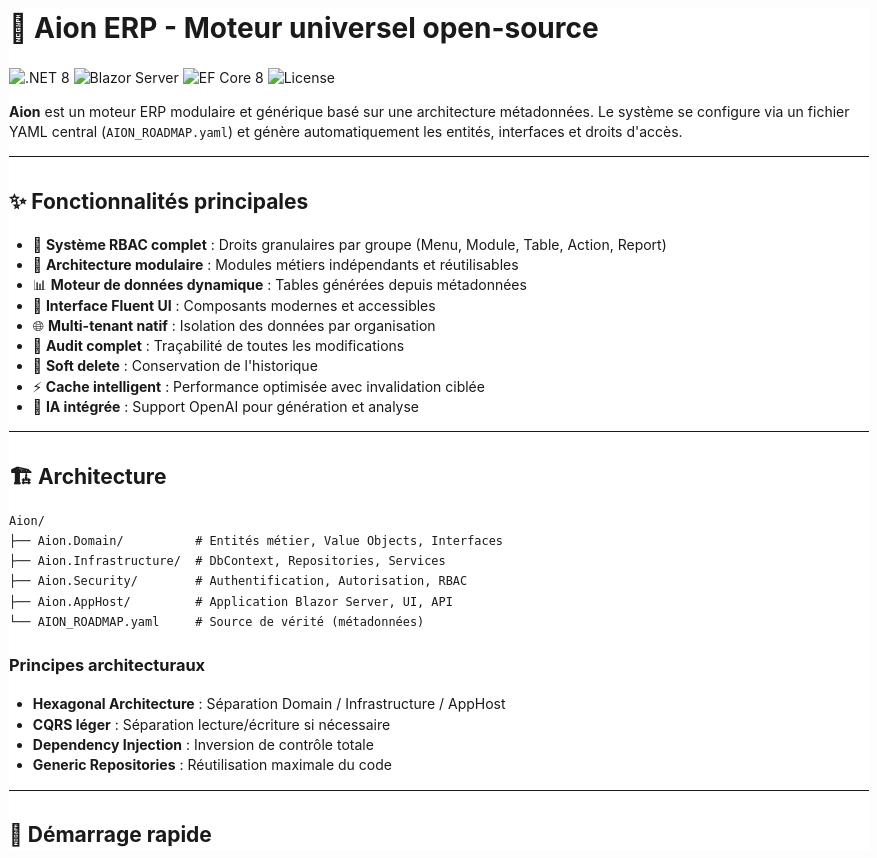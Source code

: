 # 🚀 Aion ERP - Moteur universel open-source

![.NET 8](https://img.shields.io/badge/.NET-8.0-purple)
![Blazor Server](https://img.shields.io/badge/Blazor-Server-blue)
![EF Core 8](https://img.shields.io/badge/EF%20Core-8.0-green)
![License](https://img.shields.io/badge/license-MIT-orange)

**Aion** est un moteur ERP modulaire et générique basé sur une architecture métadonnées. Le système se configure via un fichier YAML central (`AION_ROADMAP.yaml`) et génère automatiquement les entités, interfaces et droits d'accès.

---

## ✨ Fonctionnalités principales

- 🔐 **Système RBAC complet** : Droits granulaires par groupe (Menu, Module, Table, Action, Report)
- 🧩 **Architecture modulaire** : Modules métiers indépendants et réutilisables
- 📊 **Moteur de données dynamique** : Tables générées depuis métadonnées
- 🎨 **Interface Fluent UI** : Composants modernes et accessibles
- 🌐 **Multi-tenant natif** : Isolation des données par organisation
- 📝 **Audit complet** : Traçabilité de toutes les modifications
- 🔄 **Soft delete** : Conservation de l'historique
- ⚡ **Cache intelligent** : Performance optimisée avec invalidation ciblée
- 🤖 **IA intégrée** : Support OpenAI pour génération et analyse

---

## 🏗️ Architecture

```
Aion/
├── Aion.Domain/          # Entités métier, Value Objects, Interfaces
├── Aion.Infrastructure/  # DbContext, Repositories, Services
├── Aion.Security/        # Authentification, Autorisation, RBAC
├── Aion.AppHost/         # Application Blazor Server, UI, API
└── AION_ROADMAP.yaml     # Source de vérité (métadonnées)
```

### Principes architecturaux

- **Hexagonal Architecture** : Séparation Domain / Infrastructure / AppHost
- **CQRS léger** : Séparation lecture/écriture si nécessaire
- **Dependency Injection** : Inversion de contrôle totale
- **Generic Repositories** : Réutilisation maximale du code

---

## 🚀 Démarrage rapide
